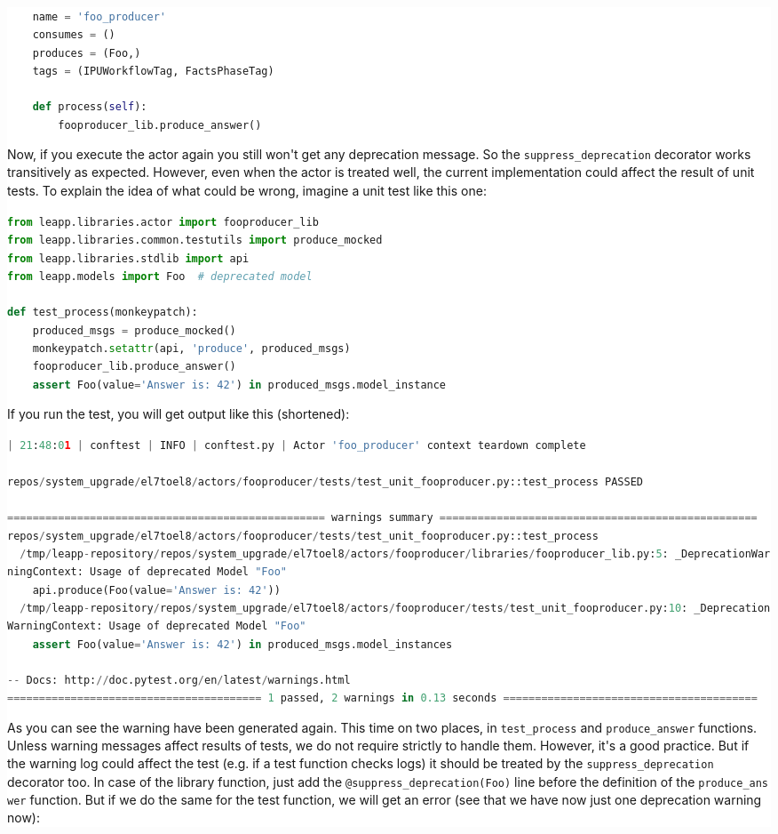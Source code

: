 ```python
    name = 'foo_producer'
    consumes = ()
    produces = (Foo,)
    tags = (IPUWorkflowTag, FactsPhaseTag)

    def process(self):
        fooproducer_lib.produce_answer()
```

Now, if you execute the actor again you still won't get any
deprecation message. So the `suppress_deprecation` decorator works transitively
as expected. However, even when the actor is treated well, the current
implementation could affect the result of unit tests. To explain the idea of what
could be wrong, imagine a unit test like this one:

```python
from leapp.libraries.actor import fooproducer_lib
from leapp.libraries.common.testutils import produce_mocked
from leapp.libraries.stdlib import api
from leapp.models import Foo  # deprecated model

def test_process(monkeypatch):
    produced_msgs = produce_mocked()
    monkeypatch.setattr(api, 'produce', produced_msgs)
    fooproducer_lib.produce_answer()
    assert Foo(value='Answer is: 42') in produced_msgs.model_instance
```

If you run the test, you will get output like this (shortened):

```python
| 21:48:01 | conftest | INFO | conftest.py | Actor 'foo_producer' context teardown complete

repos/system_upgrade/el7toel8/actors/fooproducer/tests/test_unit_fooproducer.py::test_process PASSED

================================================== warnings summary ==================================================
repos/system_upgrade/el7toel8/actors/fooproducer/tests/test_unit_fooproducer.py::test_process
  /tmp/leapp-repository/repos/system_upgrade/el7toel8/actors/fooproducer/libraries/fooproducer_lib.py:5: _DeprecationWarningContext: Usage of deprecated Model "Foo"
    api.produce(Foo(value='Answer is: 42'))
  /tmp/leapp-repository/repos/system_upgrade/el7toel8/actors/fooproducer/tests/test_unit_fooproducer.py:10: _DeprecationWarningContext: Usage of deprecated Model "Foo"
    assert Foo(value='Answer is: 42') in produced_msgs.model_instances

-- Docs: http://doc.pytest.org/en/latest/warnings.html
======================================== 1 passed, 2 warnings in 0.13 seconds ========================================
```

As you can see the warning have been generated again. This time on two places,
in `test_process` and `produce_answer` functions. Unless warning messages affect
results of tests, we do not require strictly to handle them. However, it's a good
practice. But if the warning log could affect the test (e.g. if a test function
checks logs) it should be treated by the `suppress_deprecation` decorator too.
In case of the library function, just add the `@suppress_deprecation(Foo)` line
before the definition of the `produce_answer` function. But if we do the same
for the test function, we will get an error (see that we have now just one
deprecation warning now):
